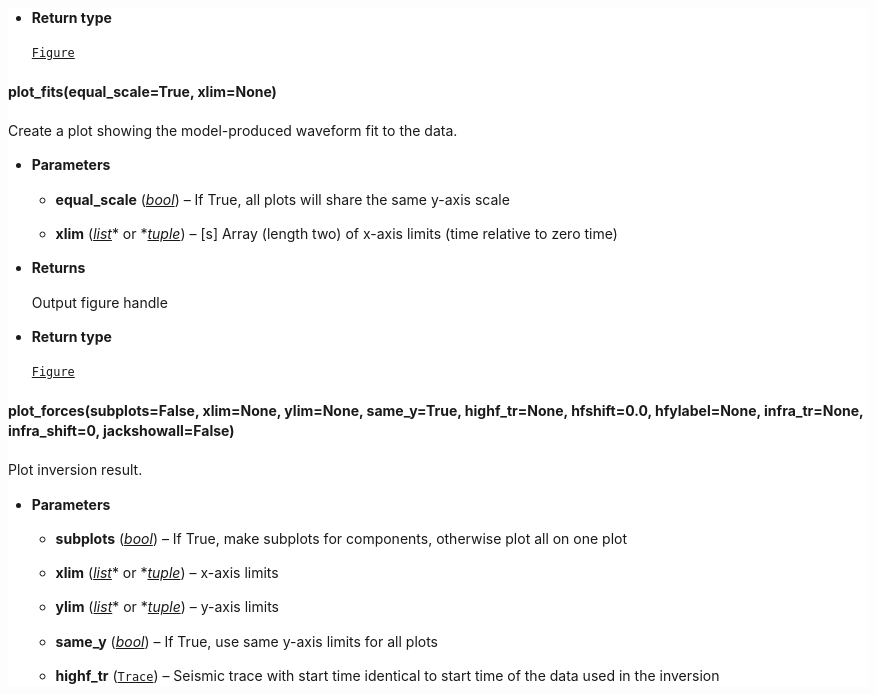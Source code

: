 
* **Return type**

    [`Figure`](https://matplotlib.org/stable/api/figure_api.html#matplotlib.figure.Figure)



#### plot_fits(equal_scale=True, xlim=None)
Create a plot showing the model-produced waveform fit to the data.


* **Parameters**

    
    * **equal_scale** ([*bool*](https://docs.python.org/3/library/functions.html#bool)) – If True, all plots will share the same y-axis scale


    * **xlim** ([*list*](https://docs.python.org/3/library/stdtypes.html#list)* or *[*tuple*](https://docs.python.org/3/library/stdtypes.html#tuple)) – [s] Array (length two) of x-axis limits (time relative
    to zero time)



* **Returns**

    Output figure handle



* **Return type**

    [`Figure`](https://matplotlib.org/stable/api/figure_api.html#matplotlib.figure.Figure)



#### plot_forces(subplots=False, xlim=None, ylim=None, same_y=True, highf_tr=None, hfshift=0.0, hfylabel=None, infra_tr=None, infra_shift=0, jackshowall=False)
Plot inversion result.


* **Parameters**

    
    * **subplots** ([*bool*](https://docs.python.org/3/library/functions.html#bool)) – If True, make subplots for components, otherwise plot all
    on one plot


    * **xlim** ([*list*](https://docs.python.org/3/library/stdtypes.html#list)* or *[*tuple*](https://docs.python.org/3/library/stdtypes.html#tuple)) – x-axis limits


    * **ylim** ([*list*](https://docs.python.org/3/library/stdtypes.html#list)* or *[*tuple*](https://docs.python.org/3/library/stdtypes.html#tuple)) – y-axis limits


    * **same_y** ([*bool*](https://docs.python.org/3/library/functions.html#bool)) – If True, use same y-axis limits for all plots


    * **highf_tr** ([`Trace`](https://docs.obspy.org/packages/autogen/obspy.core.trace.Trace.html#obspy.core.trace.Trace)) – Seismic trace with start time
    identical to start time of the data used in the inversion
